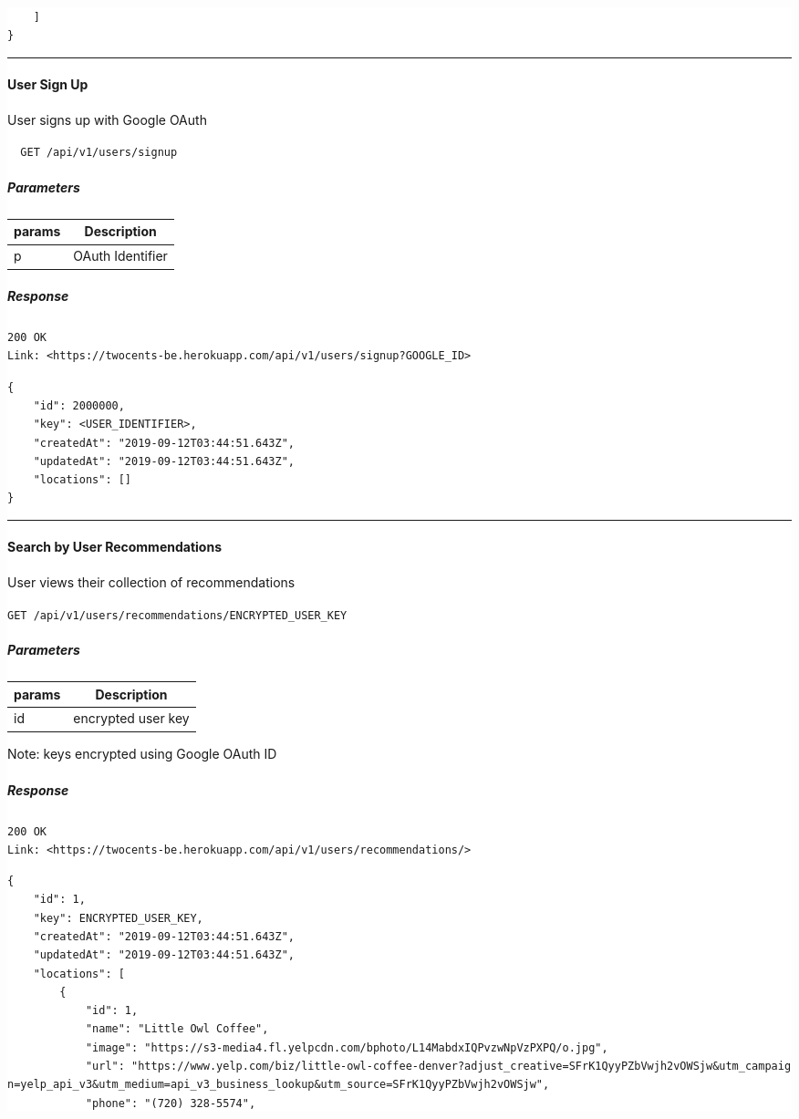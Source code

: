 ```
    ]
}
```

---
#### User Sign Up
User signs up with Google OAuth
```
  GET /api/v1/users/signup
```
##### Parameters
| params | Description |
|--------|-------------|
| p | OAuth Identifier |

##### Response
```
200 OK
Link: <https://twocents-be.herokuapp.com/api/v1/users/signup?GOOGLE_ID>
```

```
{
    "id": 2000000,
    "key": <USER_IDENTIFIER>,
    "createdAt": "2019-09-12T03:44:51.643Z",
    "updatedAt": "2019-09-12T03:44:51.643Z",
    "locations": []
}
```
---
#### Search by User Recommendations
User views their collection of recommendations

```
GET /api/v1/users/recommendations/ENCRYPTED_USER_KEY
```
##### Parameters
| params | Description |
|--------|-------------|
|   id   | encrypted user key |

Note: keys encrypted using Google OAuth ID

##### Response
```
200 OK
Link: <https://twocents-be.herokuapp.com/api/v1/users/recommendations/>
```
```
{
    "id": 1,
    "key": ENCRYPTED_USER_KEY,
    "createdAt": "2019-09-12T03:44:51.643Z",
    "updatedAt": "2019-09-12T03:44:51.643Z",
    "locations": [
        {
            "id": 1,
            "name": "Little Owl Coffee",
            "image": "https://s3-media4.fl.yelpcdn.com/bphoto/L14MabdxIQPvzwNpVzPXPQ/o.jpg",
            "url": "https://www.yelp.com/biz/little-owl-coffee-denver?adjust_creative=SFrK1QyyPZbVwjh2vOWSjw&utm_campaign=yelp_api_v3&utm_medium=api_v3_business_lookup&utm_source=SFrK1QyyPZbVwjh2vOWSjw",
            "phone": "(720) 328-5574",
```